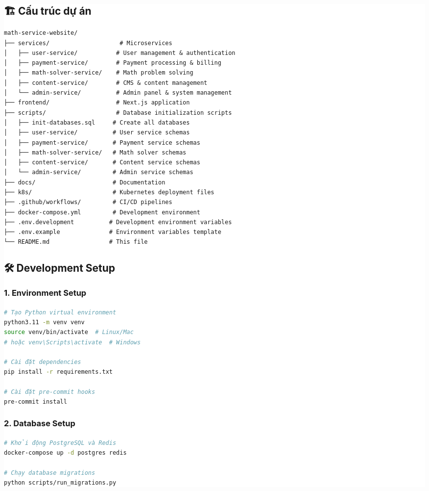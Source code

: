 ## 🏗️ Cấu trúc dự án

```
math-service-website/
├── services/                    # Microservices
│   ├── user-service/           # User management & authentication
│   ├── payment-service/        # Payment processing & billing
│   ├── math-solver-service/    # Math problem solving
│   ├── content-service/        # CMS & content management
│   └── admin-service/          # Admin panel & system management
├── frontend/                   # Next.js application
├── scripts/                    # Database initialization scripts
│   ├── init-databases.sql     # Create all databases
│   ├── user-service/          # User service schemas
│   ├── payment-service/       # Payment service schemas
│   ├── math-solver-service/   # Math solver schemas
│   ├── content-service/       # Content service schemas
│   └── admin-service/         # Admin service schemas
├── docs/                      # Documentation
├── k8s/                       # Kubernetes deployment files
├── .github/workflows/         # CI/CD pipelines
├── docker-compose.yml         # Development environment
├── .env.development          # Development environment variables
├── .env.example              # Environment variables template
└── README.md                 # This file
```

## 🛠️ Development Setup

### 1. Environment Setup
```bash
# Tạo Python virtual environment
python3.11 -m venv venv
source venv/bin/activate  # Linux/Mac
# hoặc venv\Scripts\activate  # Windows

# Cài đặt dependencies
pip install -r requirements.txt

# Cài đặt pre-commit hooks
pre-commit install
```

### 2. Database Setup
```bash
# Khởi động PostgreSQL và Redis
docker-compose up -d postgres redis

# Chạy database migrations
python scripts/run_migrations.py
```
